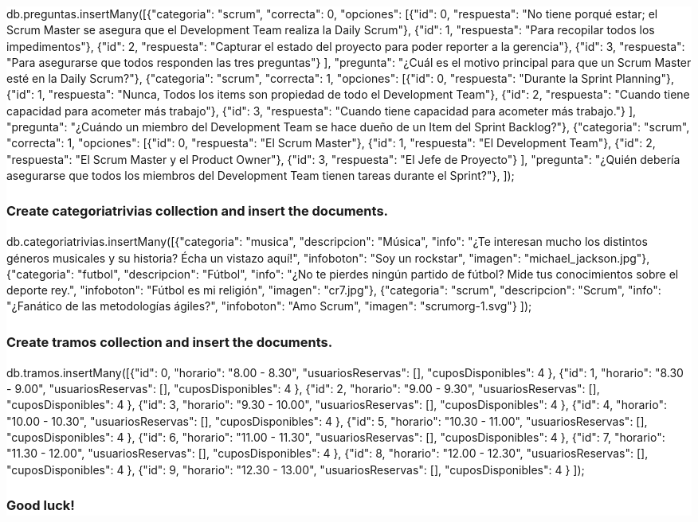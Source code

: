 db.preguntas.insertMany([{"categoria": "scrum", "correcta": 0, "opciones": [{"id": 0, "respuesta": "No tiene porqué estar; el Scrum Master se asegura que el Development Team realiza la Daily Scrum"}, {"id": 1, "respuesta": "Para recopilar todos los impedimentos"}, {"id": 2, "respuesta": "Capturar el estado del proyecto para poder reporter a la gerencia"}, {"id": 3, "respuesta": "Para asegurarse que todos responden las tres preguntas"} ], "pregunta": "¿Cuál es el motivo principal para que un Scrum Master esté en la Daily Scrum?"}, {"categoria": "scrum", "correcta": 1, "opciones": [{"id": 0, "respuesta": "Durante la Sprint Planning"}, {"id": 1, "respuesta": "Nunca, Todos los items son propiedad de todo el Development Team"}, {"id": 2, "respuesta": "Cuando tiene capacidad para acometer más trabajo"}, {"id": 3, "respuesta": "Cuando tiene capacidad para acometer más trabajo."} ], "pregunta": "¿Cuándo un miembro del Development Team se hace dueño de un Item del Sprint Backlog?"}, {"categoria": "scrum", "correcta": 1, "opciones": [{"id": 0, "respuesta": "El Scrum Master"}, {"id": 1, "respuesta": "El Development Team"}, {"id": 2, "respuesta": "El Scrum Master y el Product Owner"}, {"id": 3, "respuesta": "El Jefe de Proyecto"} ], "pregunta": "¿Quién debería asegurarse que todos los miembros del Development Team tienen tareas durante el Sprint?"}, ]);


### Create categoriatrivias collection and insert the documents.
db.categoriatrivias.insertMany([{"categoria": "musica", "descripcion": "Música", "info": "¿Te interesan mucho los distintos géneros musicales y su historia? Écha un vistazo aquí!", "infoboton": "Soy un rockstar", "imagen": "michael_jackson.jpg"}, {"categoria": "futbol", "descripcion": "Fútbol", "info": "¿No te pierdes ningún partido de fútbol? Mide tus conocimientos sobre el deporte rey.", "infoboton": "Fútbol es mi religión", "imagen": "cr7.jpg"}, {"categoria": "scrum", "descripcion": "Scrum", "info": "¿Fanático de las metodologías ágiles?", "infoboton": "Amo Scrum", "imagen": "scrumorg-1.svg"} ]);


### Create tramos collection and insert the documents.
db.tramos.insertMany([{"id": 0, "horario": "8.00 - 8.30", "usuariosReservas": [], "cuposDisponibles": 4 }, {"id": 1, "horario": "8.30 - 9.00", "usuariosReservas": [], "cuposDisponibles": 4 }, {"id": 2, "horario": "9.00 - 9.30", "usuariosReservas": [], "cuposDisponibles": 4 }, {"id": 3, "horario": "9.30 - 10.00", "usuariosReservas": [], "cuposDisponibles": 4 }, {"id": 4, "horario": "10.00 - 10.30", "usuariosReservas": [], "cuposDisponibles": 4 }, {"id": 5, "horario": "10.30 - 11.00", "usuariosReservas": [], "cuposDisponibles": 4 }, {"id": 6, "horario": "11.00 - 11.30", "usuariosReservas": [], "cuposDisponibles": 4 }, {"id": 7, "horario": "11.30 - 12.00", "usuariosReservas": [], "cuposDisponibles": 4 }, {"id": 8, "horario": "12.00 - 12.30", "usuariosReservas": [], "cuposDisponibles": 4 }, {"id": 9, "horario": "12.30 - 13.00", "usuariosReservas": [], "cuposDisponibles": 4 } ]);

### Good luck!
